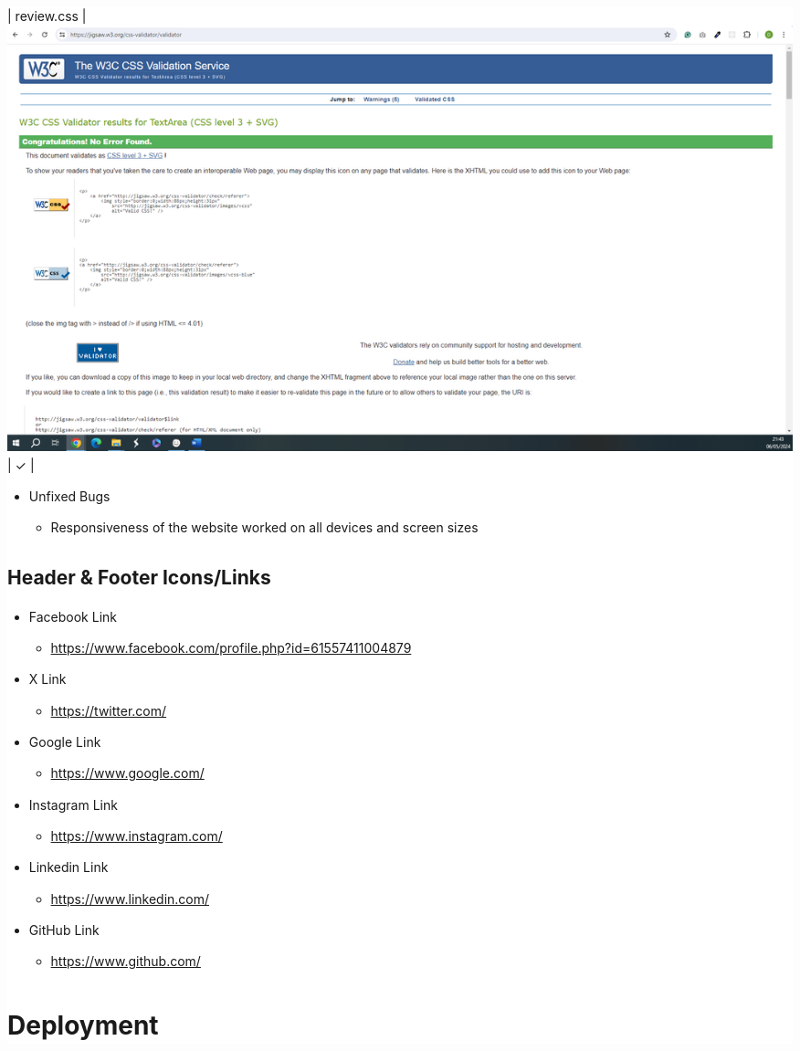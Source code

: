   | review.css  |![CSS-Validation](media/css-validation.PNG)| &check; |
   
- Unfixed Bugs

  - Responsiveness of the website worked on all devices and screen sizes

## Header & Footer Icons/Links

- Facebook Link
  
  - <https://www.facebook.com/profile.php?id=61557411004879>
  
- X Link
  
  - <https://twitter.com/>

- Google Link
  
  - <https://www.google.com/>

- Instagram Link
  
  - <https://www.instagram.com/>
  
- Linkedin Link

  - <https://www.linkedin.com/>

- GitHub Link

  - <https://www.github.com/>


# Deployment
